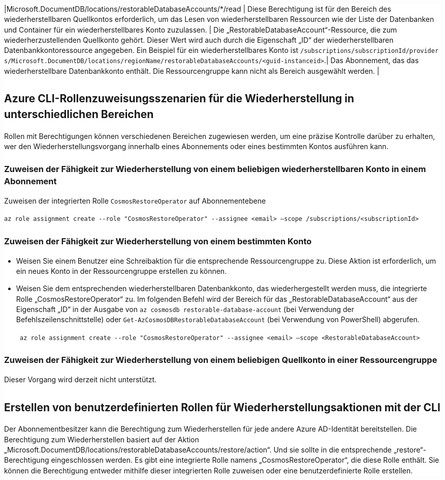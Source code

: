 |Microsoft.DocumentDB/locations/restorableDatabaseAccounts/*/read | Diese Berechtigung ist für den Bereich des wiederherstellbaren Quellkontos erforderlich, um das Lesen von wiederherstellbaren Ressourcen wie der Liste der Datenbanken und Container für ein wiederherstellbares Konto zuzulassen.  | Die „RestorableDatabaseAccount“-Ressource, die zum wiederherzustellenden Quellkonto gehört. Dieser Wert wird auch durch die Eigenschaft „ID“ der wiederherstellbaren Datenbankkontoressource angegeben. Ein Beispiel für ein wiederherstellbares Konto ist `/subscriptions/subscriptionId/providers/Microsoft.DocumentDB/locations/regionName/restorableDatabaseAccounts/<guid-instanceid>`.| Das Abonnement, das das wiederherstellbare Datenbankkonto enthält. Die Ressourcengruppe kann nicht als Bereich ausgewählt werden. |

## <a name="azure-cli-role-assignment-scenarios-to-restore-at-different-scopes"></a>Azure CLI-Rollenzuweisungsszenarien für die Wiederherstellung in unterschiedlichen Bereichen

Rollen mit Berechtigungen können verschiedenen Bereichen zugewiesen werden, um eine präzise Kontrolle darüber zu erhalten, wer den Wiederherstellungsvorgang innerhalb eines Abonnements oder eines bestimmten Kontos ausführen kann.

### <a name="assign-capability-to-restore-from-any-restorable-account-in-a-subscription"></a>Zuweisen der Fähigkeit zur Wiederherstellung von einem beliebigen wiederherstellbaren Konto in einem Abonnement

Zuweisen der integrierten Rolle `CosmosRestoreOperator` auf Abonnementebene

```azurecli-interactive
az role assignment create --role "CosmosRestoreOperator" --assignee <email> –scope /subscriptions/<subscriptionId>
```

### <a name="assign-capability-to-restore-from-a-specific-account"></a>Zuweisen der Fähigkeit zur Wiederherstellung von einem bestimmten Konto

* Weisen Sie einem Benutzer eine Schreibaktion für die entsprechende Ressourcengruppe zu. Diese Aktion ist erforderlich, um ein neues Konto in der Ressourcengruppe erstellen zu können.

* Weisen Sie dem entsprechenden wiederherstellbaren Datenbankkonto, das wiederhergestellt werden muss, die integrierte Rolle „CosmosRestoreOperator“ zu. Im folgenden Befehl wird der Bereich für das „RestorableDatabaseAccount“ aus der Eigenschaft „ID“ in der Ausgabe von `az cosmosdb restorable-database-account` (bei Verwendung der Befehlszeilenschnittstelle) oder `Get-AzCosmosDBRestorableDatabaseAccount` (bei Verwendung von PowerShell) abgerufen.

  ```azurecli-interactive
   az role assignment create --role "CosmosRestoreOperator" --assignee <email> –scope <RestorableDatabaseAccount>
  ```

### <a name="assign-capability-to-restore-from-any-source-account-in-a-resource-group"></a>Zuweisen der Fähigkeit zur Wiederherstellung von einem beliebigen Quellkonto in einer Ressourcengruppe
Dieser Vorgang wird derzeit nicht unterstützt.

## <a name="custom-role-creation-for-restore-action-with-cli"></a>Erstellen von benutzerdefinierten Rollen für Wiederherstellungsaktionen mit der CLI

Der Abonnementbesitzer kann die Berechtigung zum Wiederherstellen für jede andere Azure AD-Identität bereitstellen. Die Berechtigung zum Wiederherstellen basiert auf der Aktion „Microsoft.DocumentDB/locations/restorableDatabaseAccounts/restore/action“. Und sie sollte in die entsprechende „restore“-Berechtigung eingeschlossen werden. Es gibt eine integrierte Rolle namens „CosmosRestoreOperator“, die diese Rolle enthält. Sie können die Berechtigung entweder mithilfe dieser integrierten Rolle zuweisen oder eine benutzerdefinierte Rolle erstellen.
